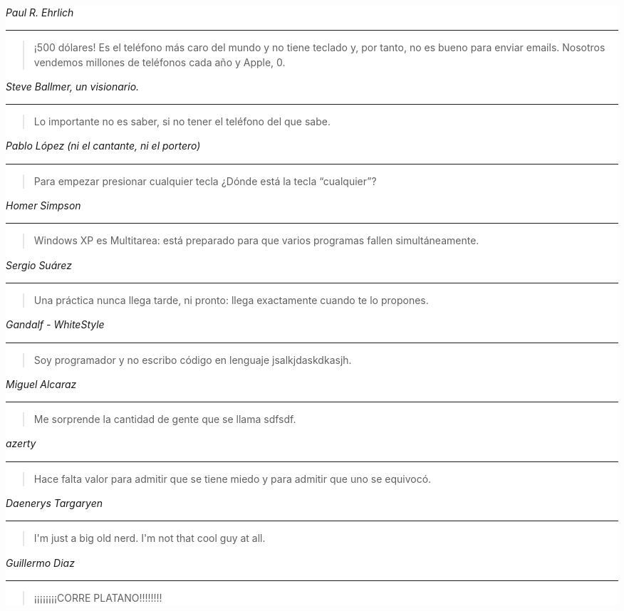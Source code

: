 *Paul R. Ehrlich*

------

>¡500 dólares! Es el teléfono más caro del mundo y no tiene teclado y, por tanto, no es bueno para enviar emails. Nosotros vendemos millones de teléfonos cada año y Apple, 0.

*Steve Ballmer, un visionario.*

------

> Lo importante no es saber, si no tener el teléfono del que sabe.

*Pablo López (ni el cantante, ni el portero)*

-------

> Para empezar presionar cualquier tecla ¿Dónde está la tecla “cualquier”?

*Homer Simpson*

-------

> Windows XP es Multitarea: está preparado para que varios programas fallen simultáneamente.

*Sergio Suárez*

-------

> Una práctica nunca llega tarde, ni pronto: llega exactamente cuando te lo propones.

*Gandalf - WhiteStyle*

-------

> Soy programador y no escribo código en lenguaje jsalkjdaskdkasjh.

*Miguel Alcaraz*

-------

> Me sorprende la cantidad de gente que se llama sdfsdf.  

*azerty*

-------

> Hace falta valor para admitir que se tiene miedo y para admitir que uno se equivocó.

*Daenerys Targaryen*

-------

> I'm just a big old nerd. I'm not that cool guy at all.

*Guillermo Diaz*



-------

> ¡¡¡¡¡¡¡¡CORRE PLATANO!!!!!!!!
